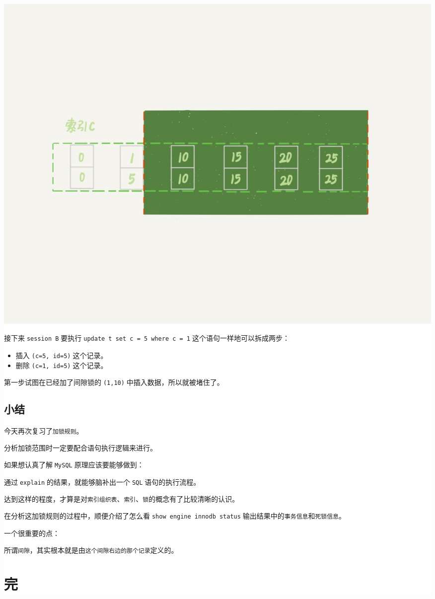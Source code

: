 ![update-lock](./img30/update-lock.jpeg)

接下来 `session B` 要执行 `update t set c = 5 where c = 1` 这个语句一样地可以拆成两步：
- 插入 `(c=5, id=5)` 这个记录。
- 删除 `(c=1, id=5)` 这个记录。

第一步试图在已经加了间隙锁的 `(1,10)` 中插入数据，所以就被堵住了。

## 小结

今天再次复习了`加锁规则`。

分析加锁范围时一定要配合语句执行逻辑来进行。

如果想认真了解 `MySQL` 原理应该要能够做到：

通过 `explain` 的结果，就能够脑补出一个 `SQL` 语句的执行流程。

达到这样的程度，才算是对`索引组织表`、`索引`、`锁`的概念有了比较清晰的认识。

在分析这加锁规则的过程中，顺便介绍了怎么看 `show engine innodb status` 输出结果中的`事务信息`和`死锁信息`。

一个很重要的点：

所谓`间隙`，其实根本就是由`这个间隙右边的那个记录`定义的。

# 完